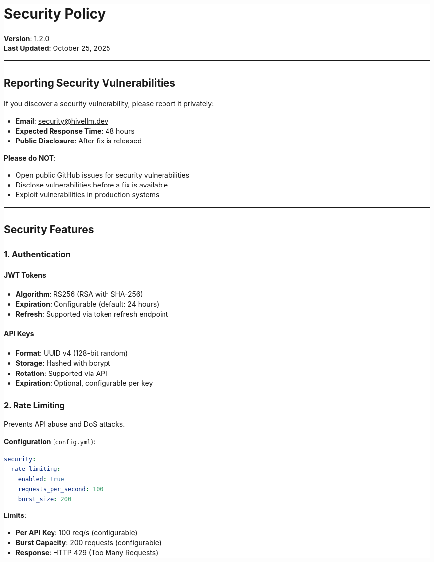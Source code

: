 # Security Policy

**Version**: 1.2.0  
**Last Updated**: October 25, 2025

---

## Reporting Security Vulnerabilities

If you discover a security vulnerability, please report it privately:

- **Email**: security@hivellm.dev
- **Expected Response Time**: 48 hours
- **Public Disclosure**: After fix is released

**Please do NOT**:
- Open public GitHub issues for security vulnerabilities
- Disclose vulnerabilities before a fix is available
- Exploit vulnerabilities in production systems

---

## Security Features

### 1. Authentication

#### JWT Tokens
- **Algorithm**: RS256 (RSA with SHA-256)
- **Expiration**: Configurable (default: 24 hours)
- **Refresh**: Supported via token refresh endpoint

#### API Keys
- **Format**: UUID v4 (128-bit random)
- **Storage**: Hashed with bcrypt
- **Rotation**: Supported via API
- **Expiration**: Optional, configurable per key

### 2. Rate Limiting

Prevents API abuse and DoS attacks.

**Configuration** (`config.yml`):
```yaml
security:
  rate_limiting:
    enabled: true
    requests_per_second: 100
    burst_size: 200
```

**Limits**:
- **Per API Key**: 100 req/s (configurable)
- **Burst Capacity**: 200 requests (configurable)
- **Response**: HTTP 429 (Too Many Requests)
